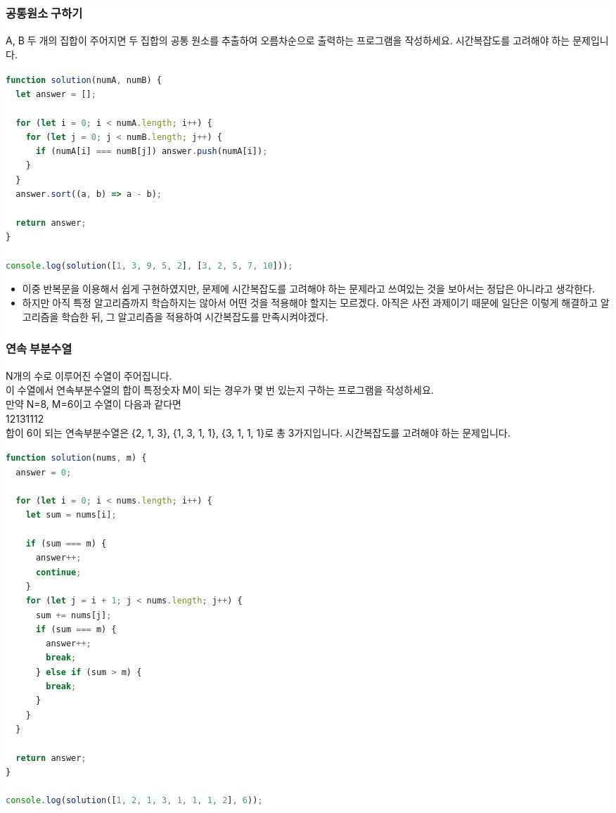 ### 공통원소 구하기

A, B 두 개의 집합이 주어지면 두 집합의 공통 원소를 추출하여 오름차순으로 출력하는 프로그램을 작성하세요. 시간복잡도를 고려해야 하는 문제입니다.

```javascript
function solution(numA, numB) {
  let answer = [];

  for (let i = 0; i < numA.length; i++) {
    for (let j = 0; j < numB.length; j++) {
      if (numA[i] === numB[j]) answer.push(numA[i]);
    }
  }
  answer.sort((a, b) => a - b);

  return answer;
}

console.log(solution([1, 3, 9, 5, 2], [3, 2, 5, 7, 10]));
```

- 이중 반복문을 이용해서 쉽게 구현하였지만, 문제에 시간복잡도를 고려해야 하는 문제라고 쓰여있는 것을 보아서는 정답은 아니라고 생각한다.
- 하지만 아직 특정 알고리즘까지 학습하지는 않아서 어떤 것을 적용해야 할지는 모르겠다. 아직은 사전 과제이기 때문에 일단은 이렇게 해결하고 알고리즘을 학습한 뒤, 그 알고리즘을 적용하여 시간복잡도를 만족시켜야겠다.

### 연속 부분수열

N개의 수로 이루어진 수열이 주어집니다.  
이 수열에서 연속부분수열의 합이 특정숫자 M이 되는 경우가 몇 번 있는지 구하는 프로그램을 작성하세요.  
만약 N=8, M=6이고 수열이 다음과 같다면  
12131112  
합이 6이 되는 연속부분수열은 {2, 1, 3}, {1, 3, 1, 1}, {3, 1, 1, 1}로 총 3가지입니다. 시간복잡도를 고려해야 하는 문제입니다.

```javascript
function solution(nums, m) {
  answer = 0;

  for (let i = 0; i < nums.length; i++) {
    let sum = nums[i];

    if (sum === m) {
      answer++;
      continue;
    }
    for (let j = i + 1; j < nums.length; j++) {
      sum += nums[j];
      if (sum === m) {
        answer++;
        break;
      } else if (sum > m) {
        break;
      }
    }
  }

  return answer;
}

console.log(solution([1, 2, 1, 3, 1, 1, 1, 2], 6));
```
